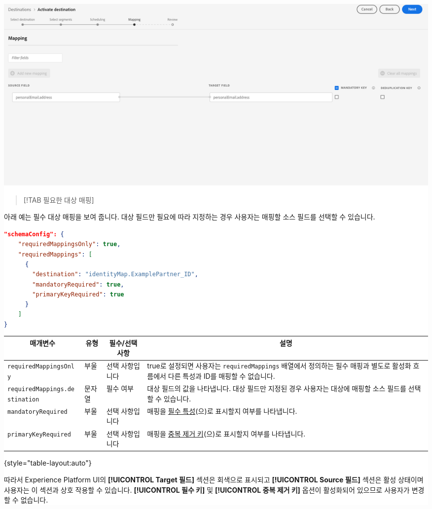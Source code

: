 ![UI 활성화 흐름에 필요한 매핑의 이미지입니다.](../../assets/functionality/destination-configuration/required-mappings-2.png)

>[!TAB 필요한 대상 매핑]

아래 예는 필수 대상 매핑을 보여 줍니다. 대상 필드만 필요에 따라 지정하는 경우 사용자는 매핑할 소스 필드를 선택할 수 있습니다.

```json
"schemaConfig": {
    "requiredMappingsOnly": true,
    "requiredMappings": [
      {
        "destination": "identityMap.ExamplePartner_ID",
        "mandatoryRequired": true,
        "primaryKeyRequired": true
      }
    ] 
}
```

| 매개변수 | 유형 | 필수/선택 사항 | 설명 |
|---|---|---|---|
| `requiredMappingsOnly` | 부울 | 선택 사항입니다 | true로 설정되면 사용자는 `requiredMappings` 배열에서 정의하는 필수 매핑과 별도로 활성화 흐름에서 다른 특성과 ID를 매핑할 수 없습니다. |
| `requiredMappings.destination` | 문자열 | 필수 여부 | 대상 필드의 값을 나타냅니다. 대상 필드만 지정된 경우 사용자는 대상에 매핑할 소스 필드를 선택할 수 있습니다. |
| `mandatoryRequired` | 부울 | 선택 사항입니다 | 매핑을 [필수 특성](../../../ui/activate-batch-profile-destinations.md#mandatory-attributes)(으)로 표시할지 여부를 나타냅니다. |
| `primaryKeyRequired` | 부울 | 선택 사항입니다 | 매핑을 [중복 제거 키](../../../ui/activate-batch-profile-destinations.md#deduplication-keys)(으)로 표시할지 여부를 나타냅니다. |

{style="table-layout:auto"}

따라서 Experience Platform UI의 **[!UICONTROL Target 필드]** 섹션은 회색으로 표시되고 **[!UICONTROL Source 필드]** 섹션은 활성 상태이며 사용자는 이 섹션과 상호 작용할 수 있습니다. **[!UICONTROL 필수 키]** 및 **[!UICONTROL 중복 제거 키]** 옵션이 활성화되어 있으므로 사용자가 변경할 수 없습니다.
